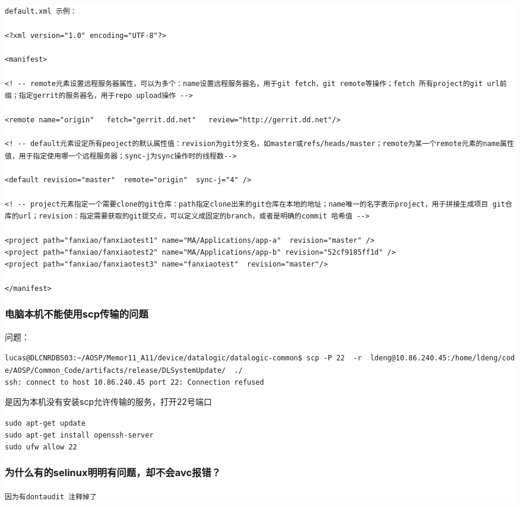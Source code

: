 ```

```



```
default.xml 示例：

<?xml version="1.0" encoding="UTF-8"?>

<manifest>

<! -- remote元素设置远程服务器属性，可以为多个：name设置远程服务器名，用于git fetch，git remote等操作；fetch 所有project的git url前缀；指定gerrit的服务器名，用于repo upload操作 -->

<remote name="origin"   fetch="gerrit.dd.net"   review="http://gerrit.dd.net"/>

<! -- default元素设定所有peoject的默认属性值：revision为git分支名，如master或refs/heads/master；remote为某一个remote元素的name属性值，用于指定使用哪一个远程服务器；sync-j为sync操作时的线程数-->

<default revision="master"  remote="origin"  sync-j="4" />

<! -- project元素指定一个需要clone的git仓库：path指定clone出来的git仓库在本地的地址；name唯一的名字表示project，用于拼接生成项目 git仓库的url；revision：指定需要获取的git提交点，可以定义成固定的branch，或者是明确的commit 哈希值 -->

<project path="fanxiao/fanxiaotest1" name="MA/Applications/app-a"  revision="master" />
<project path="fanxiao/fanxiaotest2" name="MA/Applications/app-b" revision="52cf9185ff1d" />
<project path="fanxiao/fanxiaotest3" name="fanxiaotest"  revision="master"/>

</manifest>
```



### 电脑本机不能使用scp传输的问题

问题：

```
lucas@DLCNRDBS03:~/AOSP/Memor11_A11/device/datalogic/datalogic-common$ scp -P 22  -r  ldeng@10.86.240.45:/home/ldeng/code/AOSP/Common_Code/artifacts/release/DLSystemUpdate/  ./ 
ssh: connect to host 10.86.240.45 port 22: Connection refused
```

是因为本机没有安装scp允许传输的服务，打开22号端口

```
sudo apt-get update
sudo apt-get install openssh-server
sudo ufw allow 22
```



### 为什么有的selinux明明有问题，却不会avc报错？

```
因为有dontaudit 注释掉了
```
